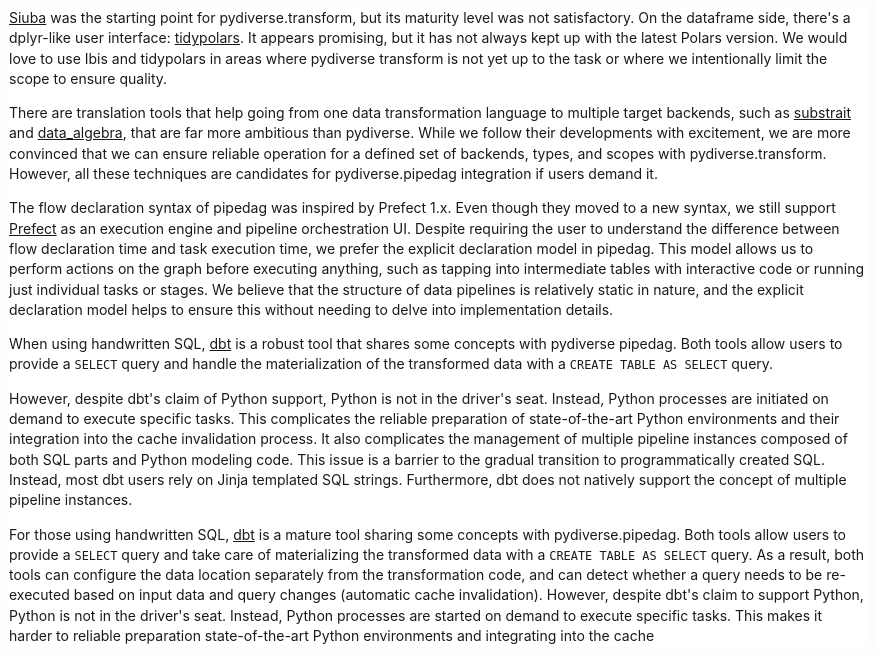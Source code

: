 [Siuba](https://siuba.org/) was the starting point for pydiverse.transform, but its maturity level was not satisfactory.
On the dataframe side, there's a dplyr-like user interface: [tidypolars](https://github.com/markfairbanks/tidypolars).
It appears promising, but it has not always kept up with the latest Polars version.
We would love to use Ibis and tidypolars in areas where pydiverse transform is not yet up to the task or where we
intentionally limit the scope to ensure quality.

There are translation tools that help going from one data transformation language to multiple target backends,
such as [substrait](https://substrait.io/) and [data_algebra](https://github.com/WinVector/data_algebra),
that are far more ambitious than pydiverse.
While we follow their developments with excitement,
we are more convinced that we can ensure reliable operation for a defined set of backends, types, and scopes with
pydiverse.transform.
However, all these techniques are candidates for pydiverse.pipedag integration if users demand it.

The flow declaration syntax of pipedag was inspired by Prefect 1.x.
Even though they moved to a new syntax, we still support [Prefect](https://docs.prefect.io/latest/) as an execution
engine and pipeline orchestration UI.
Despite requiring the user to understand the difference between flow declaration time and task execution time, we prefer
the explicit declaration model in pipedag.
This model allows us to perform actions on the graph before executing anything, such as tapping into intermediate tables
with interactive code or running just individual tasks or stages.
We believe that the structure of data pipelines is relatively static in nature,
and the explicit declaration model helps to ensure this without needing to delve into implementation details.

When using handwritten SQL, [dbt](https://www.getdbt.com/) is a robust tool that shares some concepts with pydiverse
pipedag. Both tools allow users to provide a `SELECT` query and handle the materialization of the transformed data with
a `CREATE TABLE AS SELECT` query.

However, despite dbt's claim of Python support, Python is not in the driver's seat. Instead, Python processes are
initiated on demand to execute specific tasks. This complicates the reliable preparation of state-of-the-art Python
environments and their integration into the cache invalidation process. It also complicates the management of multiple
pipeline instances composed of both SQL parts and Python modeling code. This issue is a barrier to the gradual
transition to programmatically created SQL. Instead, most dbt users rely on Jinja templated SQL strings. Furthermore,
dbt does not natively support the concept of multiple pipeline instances.

For those using handwritten SQL, [dbt](https://www.getdbt.com/) is a mature tool sharing some concepts with
pydiverse.pipedag.
Both tools allow users to provide a `SELECT` query and take care of materializing the transformed data with
a `CREATE TABLE AS SELECT` query.
As a result, both tools can configure the data location separately from the transformation code,
and can detect whether a query needs to be re-executed based on input data and query changes (automatic cache
invalidation).
However, despite dbt's claim to support Python, Python is not in the driver's seat.
Instead, Python processes are started on demand to execute specific tasks.
This makes it harder to reliable preparation state-of-the-art Python environments and integrating into the cache